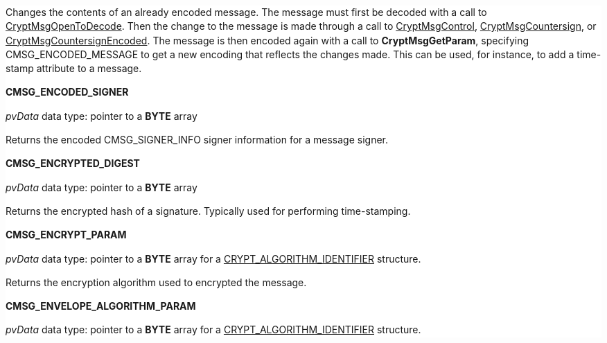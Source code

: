 Changes the contents of an already encoded message. The message must first be decoded with a call to <a href="https://msdn.microsoft.com/b3df6312-c866-4faa-8b89-bda67c697631">CryptMsgOpenToDecode</a>. Then the change to the message is made through a call to <a href="https://msdn.microsoft.com/a990d44d-2993-429f-b817-2a834105ecef">CryptMsgControl</a>, <a href="https://msdn.microsoft.com/ebf76664-bca6-462d-b519-2b60f435d8ef">CryptMsgCountersign</a>, or <a href="https://msdn.microsoft.com/d9fd734b-e14d-4392-ac88-5565aefbedb4">CryptMsgCountersignEncoded</a>. The message is then encoded again with a call to <b>CryptMsgGetParam</b>, specifying CMSG_ENCODED_MESSAGE to get a new encoding that reflects the changes made. This can be used, for instance, to add a time-stamp attribute to a message.

</td>
</tr>
<tr>
<td width="40%"><a id="CMSG_ENCODED_SIGNER"></a><a id="cmsg_encoded_signer"></a><dl>
<dt><b>CMSG_ENCODED_SIGNER</b></dt>
</dl>
</td>
<td width="60%">
<i>pvData</i> data type: pointer to a <b>BYTE</b> array

Returns the encoded CMSG_SIGNER_INFO signer information for a message signer.

</td>
</tr>
<tr>
<td width="40%"><a id="CMSG_ENCRYPTED_DIGEST"></a><a id="cmsg_encrypted_digest"></a><dl>
<dt><b>CMSG_ENCRYPTED_DIGEST</b></dt>
</dl>
</td>
<td width="60%">
<i>pvData</i> data type: pointer to a <b>BYTE</b> array

Returns the encrypted hash of a signature. Typically used for performing time-stamping.

</td>
</tr>
<tr>
<td width="40%"><a id="CMSG_ENCRYPT_PARAM"></a><a id="cmsg_encrypt_param"></a><dl>
<dt><b>CMSG_ENCRYPT_PARAM</b></dt>
</dl>
</td>
<td width="60%">
<i>pvData</i> data type: pointer to a <b>BYTE</b> array for a 
<a href="https://msdn.microsoft.com/ef0d3aa6-6b36-426f-a14c-2fdf7543deb9">CRYPT_ALGORITHM_IDENTIFIER</a> structure.

 Returns the encryption algorithm used to encrypted the message.

</td>
</tr>
<tr>
<td width="40%"><a id="CMSG_ENVELOPE_ALGORITHM_PARAM"></a><a id="cmsg_envelope_algorithm_param"></a><dl>
<dt><b>CMSG_ENVELOPE_ALGORITHM_PARAM</b></dt>
</dl>
</td>
<td width="60%">
<i>pvData</i> data type: pointer to a <b>BYTE</b> array for a <a href="https://msdn.microsoft.com/ef0d3aa6-6b36-426f-a14c-2fdf7543deb9">CRYPT_ALGORITHM_IDENTIFIER</a> structure.
